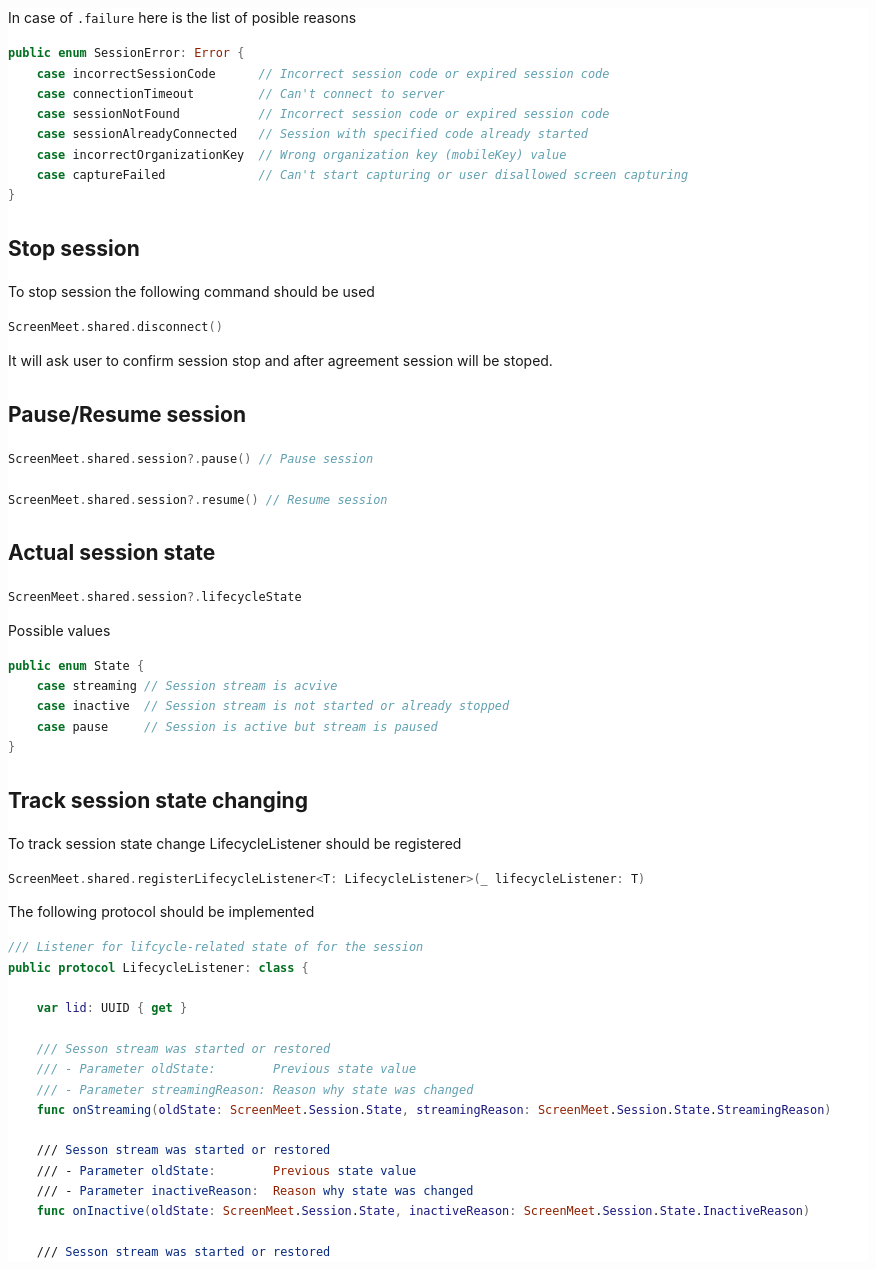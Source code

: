 In case of ```.failure``` here is the list of posible reasons
```swift
public enum SessionError: Error {
    case incorrectSessionCode      // Incorrect session code or expired session code
    case connectionTimeout         // Can't connect to server
    case sessionNotFound           // Incorrect session code or expired session code
    case sessionAlreadyConnected   // Session with specified code already started
    case incorrectOrganizationKey  // Wrong organization key (mobileKey) value
    case captureFailed             // Can't start capturing or user disallowed screen capturing
}
```
## Stop session
To stop session the following command should be used
```swift
ScreenMeet.shared.disconnect()
```
It will ask user to confirm session stop and after agreement session will be stoped.

## Pause/Resume session

```swift
ScreenMeet.shared.session?.pause() // Pause session

ScreenMeet.shared.session?.resume() // Resume session
```

## Actual session state
```swift
ScreenMeet.shared.session?.lifecycleState
```
Possible values
```swift
public enum State {
    case streaming // Session stream is acvive
    case inactive  // Session stream is not started or already stopped
    case pause     // Session is active but stream is paused
}
```
## Track session state changing
To track session state change LifecycleListener should be registered
```swift
ScreenMeet.shared.registerLifecycleListener<T: LifecycleListener>(_ lifecycleListener: T)
```
The following protocol should be implemented
```swift
/// Listener for lifcycle-related state of for the session
public protocol LifecycleListener: class {
    
    var lid: UUID { get }
    
    /// Sesson stream was started or restored
    /// - Parameter oldState:        Previous state value
    /// - Parameter streamingReason: Reason why state was changed
    func onStreaming(oldState: ScreenMeet.Session.State, streamingReason: ScreenMeet.Session.State.StreamingReason)
        
    /// Sesson stream was started or restored
    /// - Parameter oldState:        Previous state value
    /// - Parameter inactiveReason:  Reason why state was changed
    func onInactive(oldState: ScreenMeet.Session.State, inactiveReason: ScreenMeet.Session.State.InactiveReason)
    
    /// Sesson stream was started or restored
```